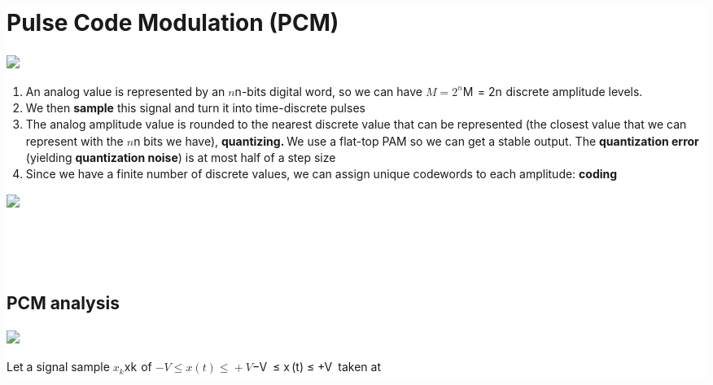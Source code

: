 <h1 id="pulse-code-modulation-(pcm)">Pulse Code Modulation (PCM)</h1><p><img src="https://i.imgur.com/ardBlaA.png" width="815"></p><ol><li>An analog value is represented by an <span class="ql-formula" data-value="n">﻿<span contenteditable="false"><span class="katex"><span class="katex-mathml"><math><semantics><mrow><mi>n</mi></mrow><annotation encoding="application/x-tex">n</annotation></semantics></math></span><span class="katex-html" aria-hidden="true"><span class="base"><span class="strut" style="height: 0.43056em; vertical-align: 0em;"></span><span class="mord mathdefault">n</span></span></span></span></span>﻿</span>-bits digital word, so we can have <span class="ql-formula" data-value="M=2^n">﻿<span contenteditable="false"><span class="katex"><span class="katex-mathml"><math><semantics><mrow><mi>M</mi><mo>=</mo><msup><mn>2</mn><mi>n</mi></msup></mrow><annotation encoding="application/x-tex">M=2^n</annotation></semantics></math></span><span class="katex-html" aria-hidden="true"><span class="base"><span class="strut" style="height: 0.68333em; vertical-align: 0em;"></span><span style="margin-right: 0.10903em;" class="mord mathdefault">M</span><span class="mspace" style="margin-right: 0.2777777777777778em;"></span><span class="mrel">=</span><span class="mspace" style="margin-right: 0.2777777777777778em;"></span></span><span class="base"><span class="strut" style="height: 0.664392em; vertical-align: 0em;"></span><span class="mord"><span class="mord">2</span><span class="msupsub"><span class="vlist-t"><span class="vlist-r"><span class="vlist" style="height: 0.664392em;"><span class="" style="top: -3.063em; margin-right: 0.05em;"><span class="pstrut" style="height: 2.7em;"></span><span class="sizing reset-size6 size3 mtight"><span class="mord mathdefault mtight">n</span></span></span></span></span></span></span></span></span></span></span></span>﻿</span> discrete amplitude levels.</li><li>We then <strong>sample</strong> this signal and turn it into time-discrete pulses</li><li>The analog amplitude value is rounded to the nearest discrete value that can be represented (the closest value that we can represent with the <span class="ql-formula" data-value="n">﻿<span contenteditable="false"><span class="katex"><span class="katex-mathml"><math><semantics><mrow><mi>n</mi></mrow><annotation encoding="application/x-tex">n</annotation></semantics></math></span><span class="katex-html" aria-hidden="true"><span class="base"><span class="strut" style="height: 0.43056em; vertical-align: 0em;"></span><span class="mord mathdefault">n</span></span></span></span></span>﻿</span> bits we have), <strong>quantizing. </strong>We use a flat-top PAM so we can get a stable output. The <strong>quantization error</strong> (yielding <strong>quantization noise</strong>) is at most half of a step size</li><li>Since we have a finite number of discrete values, we can assign unique codewords to each amplitude: <strong>coding</strong></li></ol><p><img src="https://i.imgur.com/9BzvgJO.png" width="338"></p><p><br></p><p><br></p><h2 id="pcm-analysis">PCM analysis</h2><p><img src="https://i.imgur.com/dmUpPwc.png" width="446"></p><p>Let a signal sample <span class="ql-formula" data-value="x_k">﻿<span contenteditable="false"><span class="katex"><span class="katex-mathml"><math><semantics><mrow><msub><mi>x</mi><mi>k</mi></msub></mrow><annotation encoding="application/x-tex">x_k</annotation></semantics></math></span><span class="katex-html" aria-hidden="true"><span class="base"><span class="strut" style="height: 0.58056em; vertical-align: -0.15em;"></span><span class="mord"><span class="mord mathdefault">x</span><span class="msupsub"><span class="vlist-t vlist-t2"><span class="vlist-r"><span class="vlist" style="height: 0.33610799999999996em;"><span class="" style="top: -2.5500000000000003em; margin-left: 0em; margin-right: 0.05em;"><span class="pstrut" style="height: 2.7em;"></span><span class="sizing reset-size6 size3 mtight"><span style="margin-right: 0.03148em;" class="mord mathdefault mtight">k</span></span></span></span><span class="vlist-s">​</span></span><span class="vlist-r"><span class="vlist" style="height: 0.15em;"><span class=""></span></span></span></span></span></span></span></span></span></span>﻿</span> of <span class="ql-formula" data-value="-V\le x\left(t\right)\le+V">﻿<span contenteditable="false"><span class="katex"><span class="katex-mathml"><math><semantics><mrow><mo>−</mo><mi>V</mi><mo>≤</mo><mi>x</mi><mrow><mo fence="true">(</mo><mi>t</mi><mo fence="true">)</mo></mrow><mo>≤</mo><mo>+</mo><mi>V</mi></mrow><annotation encoding="application/x-tex">-V\le x\left(t\right)\le+V</annotation></semantics></math></span><span class="katex-html" aria-hidden="true"><span class="base"><span class="strut" style="height: 0.8193em; vertical-align: -0.13597em;"></span><span class="mord">−</span><span style="margin-right: 0.22222em;" class="mord mathdefault">V</span><span class="mspace" style="margin-right: 0.2777777777777778em;"></span><span class="mrel">≤</span><span class="mspace" style="margin-right: 0.2777777777777778em;"></span></span><span class="base"><span class="strut" style="height: 1em; vertical-align: -0.25em;"></span><span class="mord mathdefault">x</span><span class="mspace" style="margin-right: 0.16666666666666666em;"></span><span class="minner"><span class="mopen delimcenter" style="top: 0em;">(</span><span class="mord mathdefault">t</span><span class="mclose delimcenter" style="top: 0em;">)</span></span><span class="mspace" style="margin-right: 0.2777777777777778em;"></span><span class="mrel">≤</span><span class="mspace" style="margin-right: 0.2777777777777778em;"></span></span><span class="base"><span class="strut" style="height: 0.76666em; vertical-align: -0.08333em;"></span><span class="mord">+</span><span style="margin-right: 0.22222em;" class="mord mathdefault">V</span></span></span></span></span>﻿</span> taken at